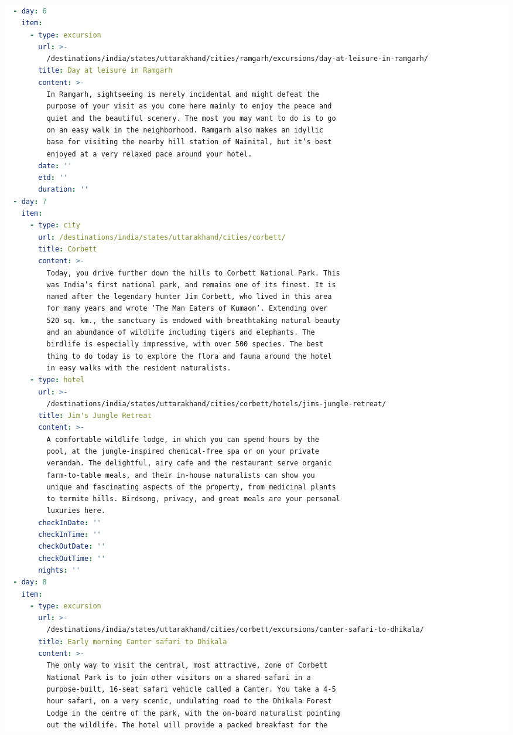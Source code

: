 ```yaml
  - day: 6
    item:
      - type: excursion
        url: >-
          /destinations/india/states/uttarakhand/cities/ramgarh/excursions/day-at-leisure-in-ramgarh/
        title: Day at leisure in Ramgarh
        content: >-
          In Ramgarh, sightseeing is merely incidental and might defeat the
          purpose of your visit as you come here mainly to enjoy the peace and
          quiet and the beautiful scenery. The most you may want to do is to go
          on an easy walk in the neighborhood. Ramgarh also makes an idyllic
          base for visiting the nearby hill station of Nainital, but it’s best
          enjoyed at a very relaxed pace around your hotel.
        date: ''
        etd: ''
        duration: ''
  - day: 7
    item:
      - type: city
        url: /destinations/india/states/uttarakhand/cities/corbett/
        title: Corbett
        content: >-
          Today, you drive further down the hills to Corbett National Park. This
          was India’s first national park, and remains one of its finest. It is
          named after the legendary hunter Jim Corbett, who lived in this area
          for many years and wrote ‘The Man Eaters of Kumaon’. Extending over
          520 sq. km., the sanctuary is endowed with breathtaking natural beauty
          and an abundance of wildlife including tigers and elephants. The
          birdlife is especially impressive, with over 500 species. The best
          thing to do today is to explore the flora and fauna around the hotel
          in easy walks with the resident naturalists.
      - type: hotel
        url: >-
          /destinations/india/states/uttarakhand/cities/corbett/hotels/jims-jungle-retreat/
        title: Jim's Jungle Retreat
        content: >-
          A comfortable wildlife lodge, in which you can spend hours by the
          pool, at the jungle-inspired chemical-free spa or on your private
          verandah. The delightful, airy cafe and the restaurant serve organic
          farm-to-table meals, and their in-house naturalists can show you
          unique and fascinating aspects of the property, from medicinal plants
          to termite hills. Birdsong, privacy, and great meals are your personal
          luxuries here.
        checkInDate: ''
        checkInTime: ''
        checkOutDate: ''
        checkOutTime: ''
        nights: ''
  - day: 8
    item:
      - type: excursion
        url: >-
          /destinations/india/states/uttarakhand/cities/corbett/excursions/canter-safari-to-dhikala/
        title: Early morning Canter safari to Dhikala
        content: >-
          The only way to visit the central, most attractive, zone of Corbett
          National Park is to join other visitors on a shared safari in a
          purpose-built, 16-seat safari vehicle called a Canter. You take a 4-5
          hour safari, on a very scenic, undulating road to the Dhikala Forest
          Lodge in the centre of the park, with the on-board naturalist pointing
          out the wildlife. The hotel will provide a packed breakfast for the
```